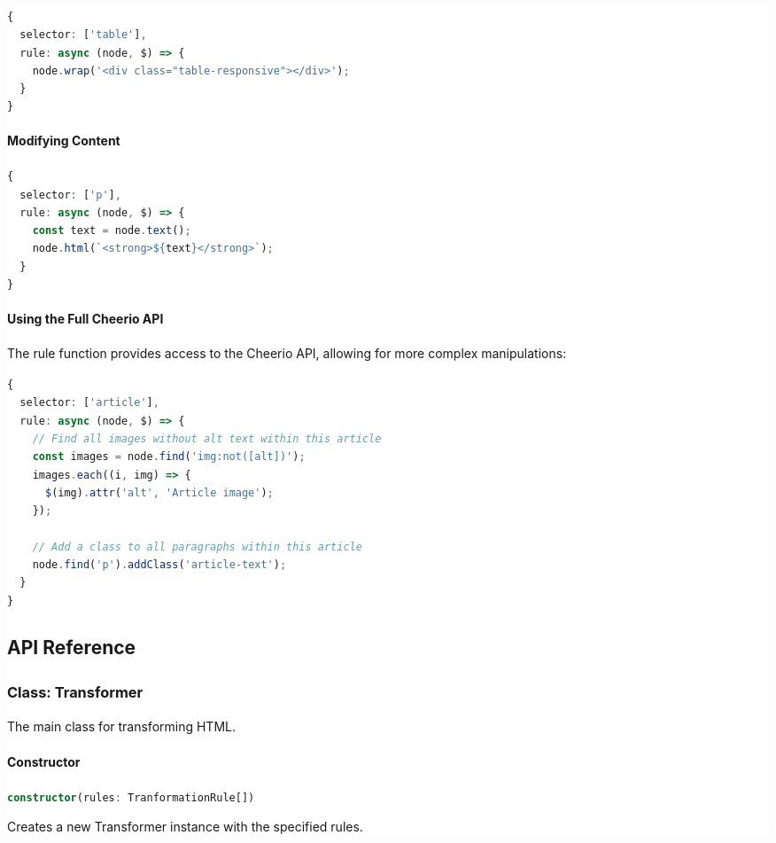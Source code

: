 ```typescript
{
  selector: ['table'],
  rule: async (node, $) => {
    node.wrap('<div class="table-responsive"></div>');
  }
}
```

#### Modifying Content

```typescript
{
  selector: ['p'],
  rule: async (node, $) => {
    const text = node.text();
    node.html(`<strong>${text}</strong>`);
  }
}
```

#### Using the Full Cheerio API

The rule function provides access to the Cheerio API, allowing for more complex manipulations:

```typescript
{
  selector: ['article'],
  rule: async (node, $) => {
    // Find all images without alt text within this article
    const images = node.find('img:not([alt])');
    images.each((i, img) => {
      $(img).attr('alt', 'Article image');
    });
    
    // Add a class to all paragraphs within this article
    node.find('p').addClass('article-text');
  }
}
```

## API Reference

### Class: Transformer

The main class for transforming HTML.

#### Constructor

```typescript
constructor(rules: TranformationRule[])
```

Creates a new Transformer instance with the specified rules.
